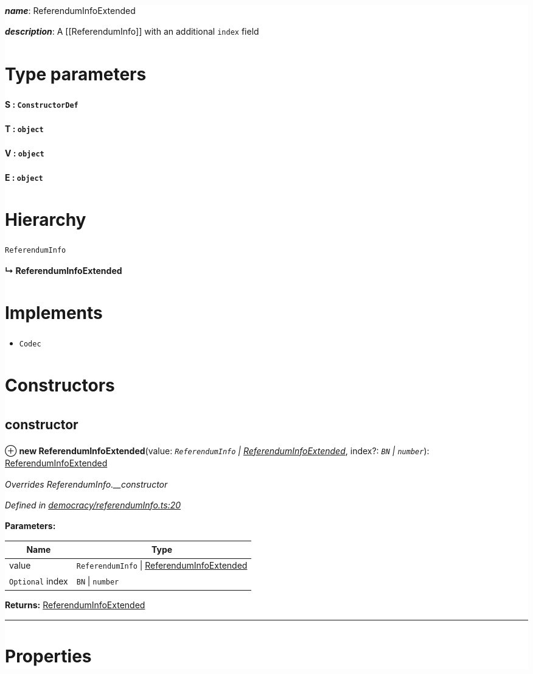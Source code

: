 

*__name__*: ReferendumInfoExtended

*__description__*: A \[\[ReferendumInfo\]\] with an additional `index` field

# Type parameters
#### S :  `ConstructorDef`
#### T :  `object`
#### V :  `object`
#### E :  `object`
# Hierarchy

 `ReferendumInfo`

**↳ ReferendumInfoExtended**

# Implements

* `Codec`

# Constructors

<a id="constructor"></a>

##  constructor

⊕ **new ReferendumInfoExtended**(value: *`ReferendumInfo` \| [ReferendumInfoExtended](_democracy_referenduminfo_.referenduminfoextended.md)*, index?: *`BN` \| `number`*): [ReferendumInfoExtended](_democracy_referenduminfo_.referenduminfoextended.md)

*Overrides ReferendumInfo.__constructor*

*Defined in [democracy/referendumInfo.ts:20](https://github.com/polkadot-js/api/blob/143cd2f/packages/api-derive/src/democracy/referendumInfo.ts#L20)*

**Parameters:**

| Name | Type |
| ------ | ------ |
| value | `ReferendumInfo` \| [ReferendumInfoExtended](_democracy_referenduminfo_.referenduminfoextended.md) |
| `Optional` index | `BN` \| `number` |

**Returns:** [ReferendumInfoExtended](_democracy_referenduminfo_.referenduminfoextended.md)

___

# Properties
